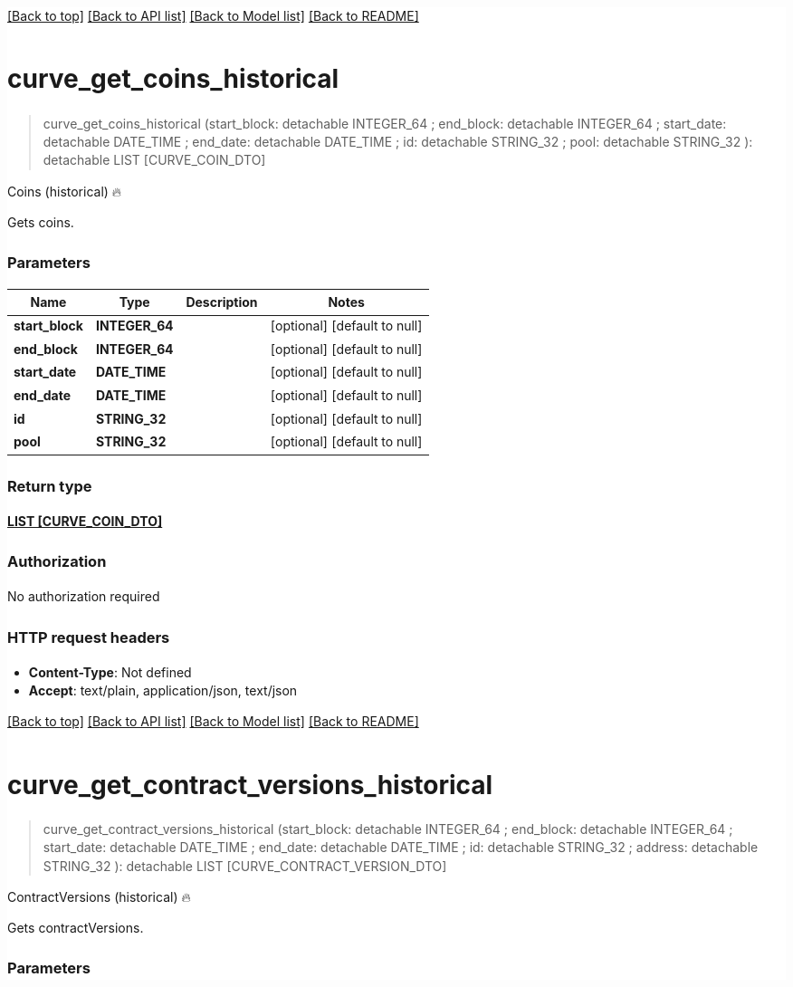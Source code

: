 [[Back to top]](#) [[Back to API list]](../README.md#documentation-for-api-endpoints) [[Back to Model list]](../README.md#documentation-for-models) [[Back to README]](../README.md)

# **curve_get_coins_historical**
> curve_get_coins_historical (start_block:  detachable INTEGER_64 ; end_block:  detachable INTEGER_64 ; start_date:  detachable DATE_TIME ; end_date:  detachable DATE_TIME ; id:  detachable STRING_32 ; pool:  detachable STRING_32 ): detachable LIST [CURVE_COIN_DTO]


Coins (historical) 🔥

Gets coins.


### Parameters

Name | Type | Description  | Notes
------------- | ------------- | ------------- | -------------
 **start_block** | **INTEGER_64**|  | [optional] [default to null]
 **end_block** | **INTEGER_64**|  | [optional] [default to null]
 **start_date** | **DATE_TIME**|  | [optional] [default to null]
 **end_date** | **DATE_TIME**|  | [optional] [default to null]
 **id** | **STRING_32**|  | [optional] [default to null]
 **pool** | **STRING_32**|  | [optional] [default to null]

### Return type

[**LIST [CURVE_COIN_DTO]**](Curve.CoinDTO.md)

### Authorization

No authorization required

### HTTP request headers

 - **Content-Type**: Not defined
 - **Accept**: text/plain, application/json, text/json

[[Back to top]](#) [[Back to API list]](../README.md#documentation-for-api-endpoints) [[Back to Model list]](../README.md#documentation-for-models) [[Back to README]](../README.md)

# **curve_get_contract_versions_historical**
> curve_get_contract_versions_historical (start_block:  detachable INTEGER_64 ; end_block:  detachable INTEGER_64 ; start_date:  detachable DATE_TIME ; end_date:  detachable DATE_TIME ; id:  detachable STRING_32 ; address:  detachable STRING_32 ): detachable LIST [CURVE_CONTRACT_VERSION_DTO]


ContractVersions (historical) 🔥

Gets contractVersions.


### Parameters
